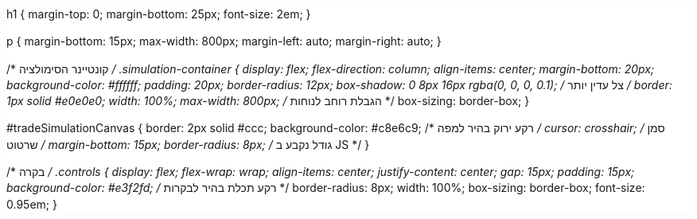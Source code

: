 h1 {
    margin-top: 0;
    margin-bottom: 25px;
    font-size: 2em;
}

p {
    margin-bottom: 15px;
    max-width: 800px;
    margin-left: auto;
    margin-right: auto;
}

/* קונטיינר הסימולציה */
.simulation-container {
    display: flex;
    flex-direction: column;
    align-items: center;
    margin-bottom: 20px;
    background-color: #ffffff;
    padding: 20px;
    border-radius: 12px;
    box-shadow: 0 8px 16px rgba(0, 0, 0, 0.1); /* צל עדין יותר */
    border: 1px solid #e0e0e0;
    width: 100%;
    max-width: 800px; /* הגבלת רוחב לנוחות */
    box-sizing: border-box;
}

#tradeSimulationCanvas {
    border: 2px solid #ccc;
    background-color: #c8e6c9; /* רקע ירוק בהיר למפה */
    cursor: crosshair; /* סמן שרטוט */
    margin-bottom: 15px;
    border-radius: 8px;
    /* גודל נקבע ב JS */
}

/* בקרה */
.controls {
    display: flex;
    flex-wrap: wrap;
    align-items: center;
    justify-content: center;
    gap: 15px;
    padding: 15px;
    background-color: #e3f2fd; /* רקע תכלת בהיר לבקרות */
    border-radius: 8px;
    width: 100%;
    box-sizing: border-box;
    font-size: 0.95em;
}
